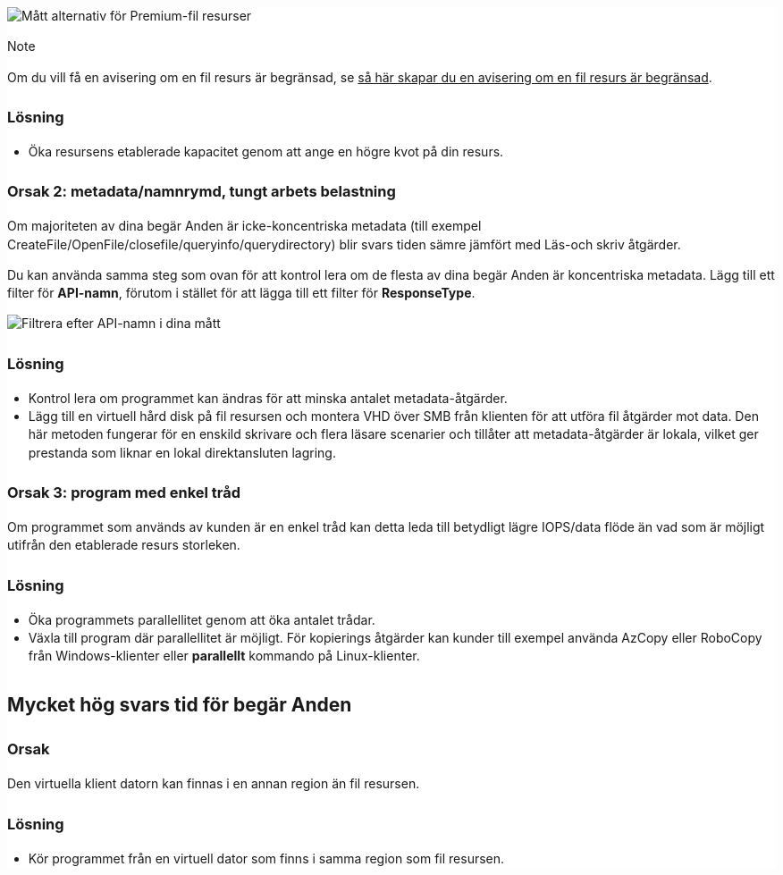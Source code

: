 ![Mått alternativ för Premium-fil resurser](media/storage-troubleshooting-premium-fileshares/metrics.png)

> [!NOTE]
> Om du vill få en avisering om en fil resurs är begränsad, se [så här skapar du en avisering om en fil resurs är begränsad](#how-to-create-an-alert-if-a-file-share-is-throttled).

### <a name="solution"></a>Lösning

- Öka resursens etablerade kapacitet genom att ange en högre kvot på din resurs.

### <a name="cause-2-metadatanamespace-heavy-workload"></a>Orsak 2: metadata/namnrymd, tungt arbets belastning

Om majoriteten av dina begär Anden är icke-koncentriska metadata (till exempel CreateFile/OpenFile/closefile/queryinfo/querydirectory) blir svars tiden sämre jämfört med Läs-och skriv åtgärder.

Du kan använda samma steg som ovan för att kontrol lera om de flesta av dina begär Anden är koncentriska metadata. Lägg till ett filter för **API-namn**, förutom i stället för att lägga till ett filter för **ResponseType**.

![Filtrera efter API-namn i dina mått](media/storage-troubleshooting-premium-fileshares/MetadataMetrics.png)

### <a name="workaround"></a>Lösning

- Kontrol lera om programmet kan ändras för att minska antalet metadata-åtgärder.
- Lägg till en virtuell hård disk på fil resursen och montera VHD över SMB från klienten för att utföra fil åtgärder mot data. Den här metoden fungerar för en enskild skrivare och flera läsare scenarier och tillåter att metadata-åtgärder är lokala, vilket ger prestanda som liknar en lokal direktansluten lagring.

### <a name="cause-3-single-threaded-application"></a>Orsak 3: program med enkel tråd

Om programmet som används av kunden är en enkel tråd kan detta leda till betydligt lägre IOPS/data flöde än vad som är möjligt utifrån den etablerade resurs storleken.

### <a name="solution"></a>Lösning

- Öka programmets parallellitet genom att öka antalet trådar.
- Växla till program där parallellitet är möjligt. För kopierings åtgärder kan kunder till exempel använda AzCopy eller RoboCopy från Windows-klienter eller **parallellt** kommando på Linux-klienter.

## <a name="very-high-latency-for-requests"></a>Mycket hög svars tid för begär Anden

### <a name="cause"></a>Orsak

Den virtuella klient datorn kan finnas i en annan region än fil resursen.

### <a name="solution"></a>Lösning

- Kör programmet från en virtuell dator som finns i samma region som fil resursen.
